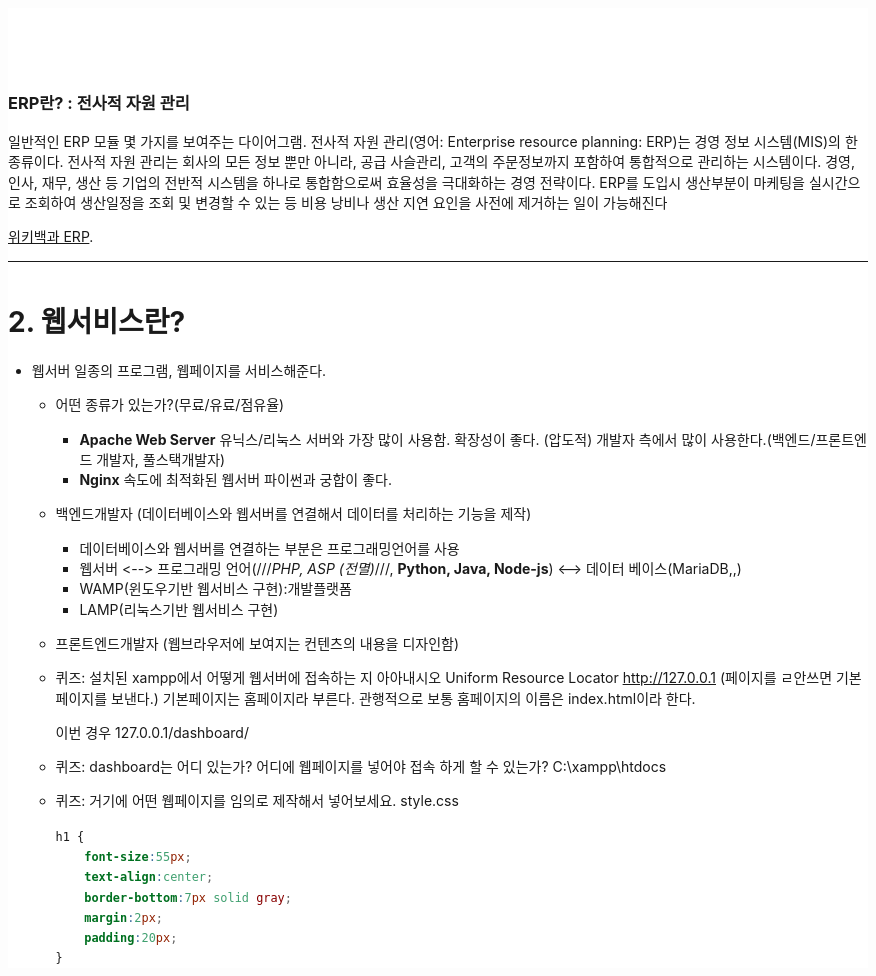 
​    
​    
​    
### ERP란? : 전사적 자원 관리
일반적인 ERP 모듈 몇 가지를 보여주는 다이어그램.
전사적 자원 관리(영어: Enterprise resource planning: ERP)는 경영 정보 시스템(MIS)의 한 종류이다. 전사적 자원 관리는 회사의 모든 정보 뿐만 아니라, 공급 사슬관리, 고객의 주문정보까지 포함하여 통합적으로 관리하는 시스템이다. 경영, 인사, 재무, 생산 등 기업의 전반적 시스템을 하나로 통합함으로써 효율성을 극대화하는 경영 전략이다. ERP를 도입시 생산부분이 마케팅을 실시간으로 조회하여 생산일정을 조회 및 변경할 수 있는 등 비용 낭비나 생산 지연 요인을 사전에 제거하는 일이 가능해진다

[위키백과 ERP](https://ko.wikipedia.org/wiki/%EC%A0%84%EC%82%AC%EC%A0%81_%EC%9E%90%EC%9B%90_%EA%B4%80%EB%A6%AC).


****


# 2. 웹서비스란?
* 웹서버
    일종의 프로그램, 웹페이지를 서비스해준다.
    * 어떤 종류가 있는가?(무료/유료/점유율)
        * __Apache Web Server__
            유닉스/리눅스 서버와 가장 많이 사용함. 확장성이 좋다. (압도적)
            개발자 측에서 많이 사용한다.(백엔드/프론트엔드 개발자, 풀스택개발자)
        * __Nginx__
            속도에 최적화된 웹서버
            파이썬과 궁합이 좋다.

    * 백엔드개발자      (데이터베이스와 웹서버를 연결해서 데이터를 처리하는 기능을 제작)
        * 데이터베이스와 웹서버를 연결하는 부분은 프로그래밍언어를 사용
        * 웹서버 <--> 프로그래밍 언어(///_PHP, ASP (전멸)_///, __Python, Java, Node-js__) <--> 데이터 베이스(MariaDB,,)
        * WAMP(윈도우기반 웹서비스 구현):개발플랫폼
        * LAMP(리눅스기반 웹서비스 구현)
        
    * 프론트엔드개발자  (웹브라우저에 보여지는 컨텐츠의 내용을 디자인함)
    
    * 퀴즈: 설치된 xampp에서 어떻게 웹서버에 접속하는 지 아아내시오
        Uniform Resource Locator
        http://127.0.0.1 (페이지를 ㄹ안쓰면 기본페이지를 보낸다.)
        기본페이지는 홈페이지라 부른다.
        관행적으로 보통 홈페이지의 이름은 index.html이라 한다.
        
        이번 경우 127.0.0.1/dashboard/
    * 퀴즈: dashboard는 어디 있는가? 어디에 웹페이지를 넣어야 접속 하게 할 수 있는가?
        C:\xampp\htdocs
    * 퀴즈: 거기에 어떤 웹페이지를 임의로 제작해서 넣어보세요.
        style.css
        ``` css
        h1 {
            font-size:55px;
            text-align:center;
            border-bottom:7px solid gray;
            margin:2px;
            padding:20px;
        }
        